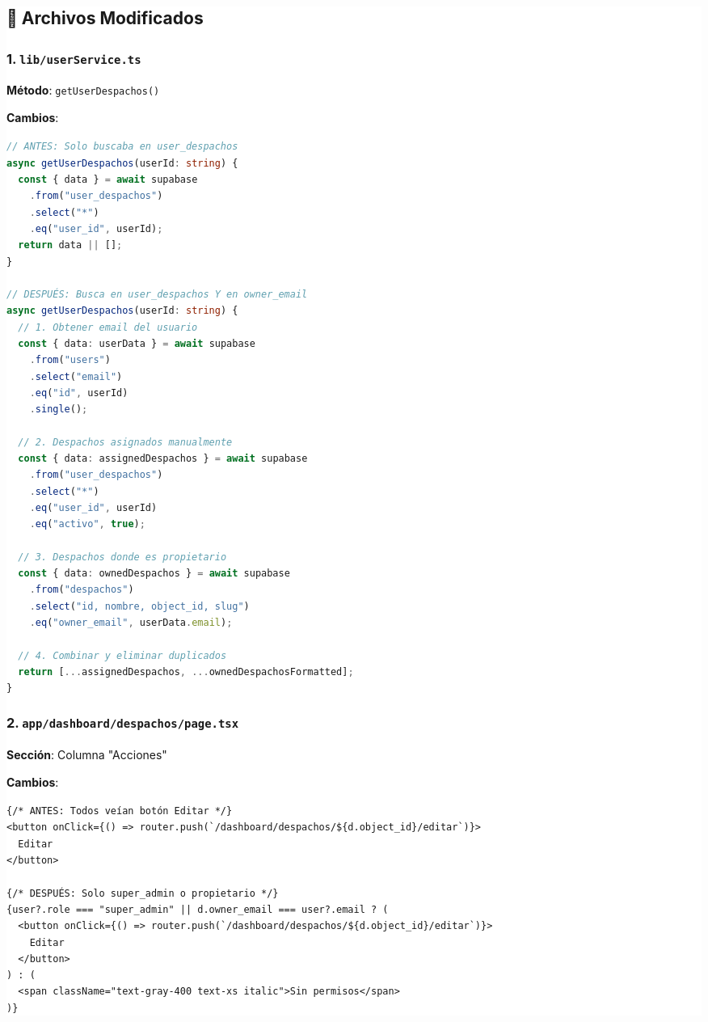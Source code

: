 
## 📁 Archivos Modificados

### 1. `lib/userService.ts`

**Método**: `getUserDespachos()`

**Cambios**:
```typescript
// ANTES: Solo buscaba en user_despachos
async getUserDespachos(userId: string) {
  const { data } = await supabase
    .from("user_despachos")
    .select("*")
    .eq("user_id", userId);
  return data || [];
}

// DESPUÉS: Busca en user_despachos Y en owner_email
async getUserDespachos(userId: string) {
  // 1. Obtener email del usuario
  const { data: userData } = await supabase
    .from("users")
    .select("email")
    .eq("id", userId)
    .single();

  // 2. Despachos asignados manualmente
  const { data: assignedDespachos } = await supabase
    .from("user_despachos")
    .select("*")
    .eq("user_id", userId)
    .eq("activo", true);

  // 3. Despachos donde es propietario
  const { data: ownedDespachos } = await supabase
    .from("despachos")
    .select("id, nombre, object_id, slug")
    .eq("owner_email", userData.email);

  // 4. Combinar y eliminar duplicados
  return [...assignedDespachos, ...ownedDespachosFormatted];
}
```

### 2. `app/dashboard/despachos/page.tsx`

**Sección**: Columna "Acciones"

**Cambios**:
```tsx
{/* ANTES: Todos veían botón Editar */}
<button onClick={() => router.push(`/dashboard/despachos/${d.object_id}/editar`)}>
  Editar
</button>

{/* DESPUÉS: Solo super_admin o propietario */}
{user?.role === "super_admin" || d.owner_email === user?.email ? (
  <button onClick={() => router.push(`/dashboard/despachos/${d.object_id}/editar`)}>
    Editar
  </button>
) : (
  <span className="text-gray-400 text-xs italic">Sin permisos</span>
)}
```